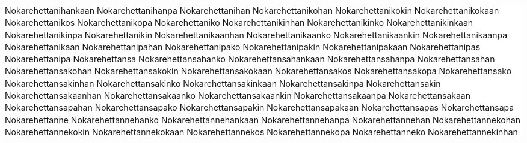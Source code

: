 Nokarehettanihankaan
Nokarehettanihanpa
Nokarehettanihan
Nokarehettanikohan
Nokarehettanikokin
Nokarehettanikokaan
Nokarehettanikos
Nokarehettanikopa
Nokarehettaniko
Nokarehettanikinhan
Nokarehettanikinko
Nokarehettanikinkaan
Nokarehettanikinpa
Nokarehettanikin
Nokarehettanikaanhan
Nokarehettanikaanko
Nokarehettanikaankin
Nokarehettanikaanpa
Nokarehettanikaan
Nokarehettanipahan
Nokarehettanipako
Nokarehettanipakin
Nokarehettanipakaan
Nokarehettanipas
Nokarehettanipa
Nokarehettansa
Nokarehettansahanko
Nokarehettansahankaan
Nokarehettansahanpa
Nokarehettansahan
Nokarehettansakohan
Nokarehettansakokin
Nokarehettansakokaan
Nokarehettansakos
Nokarehettansakopa
Nokarehettansako
Nokarehettansakinhan
Nokarehettansakinko
Nokarehettansakinkaan
Nokarehettansakinpa
Nokarehettansakin
Nokarehettansakaanhan
Nokarehettansakaanko
Nokarehettansakaankin
Nokarehettansakaanpa
Nokarehettansakaan
Nokarehettansapahan
Nokarehettansapako
Nokarehettansapakin
Nokarehettansapakaan
Nokarehettansapas
Nokarehettansapa
Nokarehettanne
Nokarehettannehanko
Nokarehettannehankaan
Nokarehettannehanpa
Nokarehettannehan
Nokarehettannekohan
Nokarehettannekokin
Nokarehettannekokaan
Nokarehettannekos
Nokarehettannekopa
Nokarehettanneko
Nokarehettannekinhan